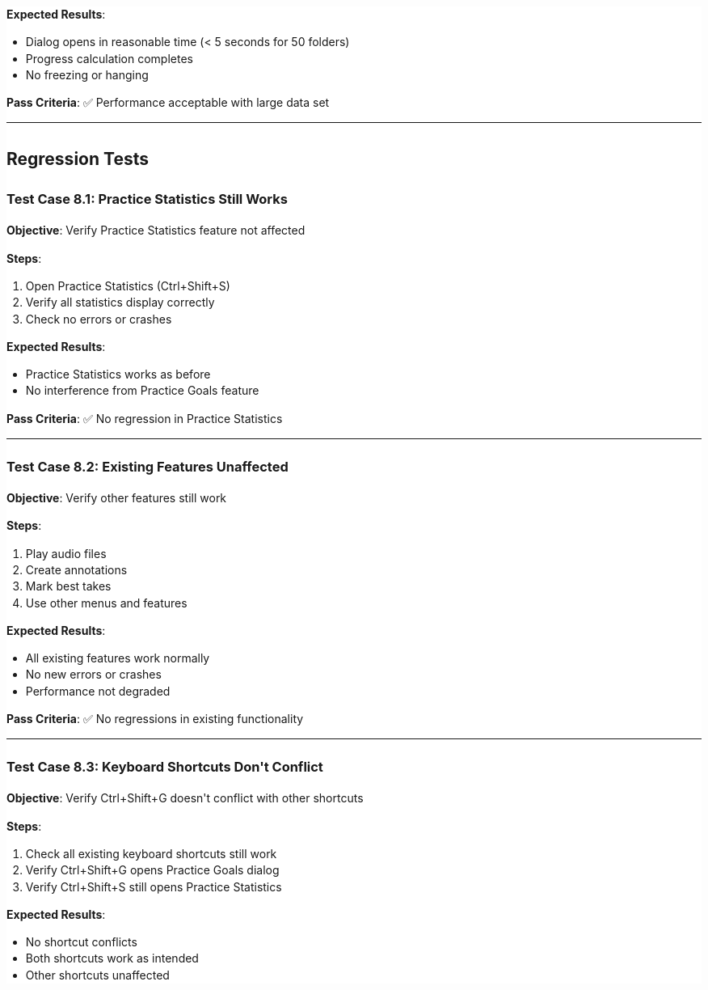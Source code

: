 **Expected Results**:
- Dialog opens in reasonable time (< 5 seconds for 50 folders)
- Progress calculation completes
- No freezing or hanging

**Pass Criteria**: ✅ Performance acceptable with large data set

---

## Regression Tests

### Test Case 8.1: Practice Statistics Still Works
**Objective**: Verify Practice Statistics feature not affected

**Steps**:
1. Open Practice Statistics (Ctrl+Shift+S)
2. Verify all statistics display correctly
3. Check no errors or crashes

**Expected Results**:
- Practice Statistics works as before
- No interference from Practice Goals feature

**Pass Criteria**: ✅ No regression in Practice Statistics

---

### Test Case 8.2: Existing Features Unaffected
**Objective**: Verify other features still work

**Steps**:
1. Play audio files
2. Create annotations
3. Mark best takes
4. Use other menus and features

**Expected Results**:
- All existing features work normally
- No new errors or crashes
- Performance not degraded

**Pass Criteria**: ✅ No regressions in existing functionality

---

### Test Case 8.3: Keyboard Shortcuts Don't Conflict
**Objective**: Verify Ctrl+Shift+G doesn't conflict with other shortcuts

**Steps**:
1. Check all existing keyboard shortcuts still work
2. Verify Ctrl+Shift+G opens Practice Goals dialog
3. Verify Ctrl+Shift+S still opens Practice Statistics

**Expected Results**:
- No shortcut conflicts
- Both shortcuts work as intended
- Other shortcuts unaffected
